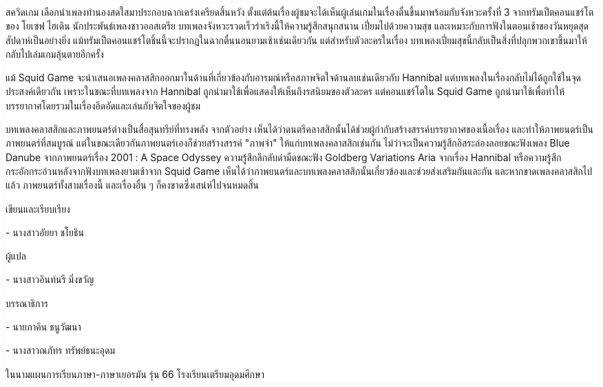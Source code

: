 สควิดเกม เลือกนำเพลงทำนองสดใสมาประกอบฉากเคร่งเครียดสิ้นหวัง
ตั้งแต่ต้นเรื่องผู้ชมจะได้เห็นผู้เล่นเกมในเรื่องตื่นขึ้นมาพร้อมกับจังหวะครั้งที่
3 จากทรัมเป็ตคอนแชร์โตของ โยเซฟ ไฮเดิน นักประพันธ์เพลงชาวออสเตรีย
บทเพลงจังหวะรวดเร็วร่าเริงนี้ให้ความรู้สึกสนุกสนาน เปี่ยมไปด้วยความสุข
และเหมาะกับการฟังในตอนเช้าของวันหยุดสุดสัปดาห์เป็นอย่างยิ่ง
แม้ทรัมเป็ตคอนแชร์โตชิ้นนี้จะปรากฏในฉากตื่นนอนยามเช้าเช่นเดียวกัน
แต่สำหรับตัวละครในเรื่อง
บทเพลงเปี่ยมสุขนี้กลับเป็นสิ่งที่ปลุกพวกเขาขึ้นมาให้กลับไปเล่มเกมลุ้นตายอีกครั้ง

แม้ Squid Game
จะนำเสนอเพลงคลาสสิกออกมาในด้านที่เกี่ยวข้องกับอารมณ์หรือสภาพจิตใจด้านลบเช่นเดียวกับ
Hannibal แต่บทเพลงในเรื่องกลับไม่ได้ถูกใช้ในจุดประสงค์เดียวกัน
เพราะในขณะที่บทเพลงจาก Hannibal
ถูกนำมาใช้เพื่อแสดงให้เห็นถึงรสนิยมของตัวละคร แต่คอนแชร์โตใน Squid Game
ถูกนำมาใช้เพื่อทำให้บรรยากาศโดยรวมในเรื่องอึดอัดและเล่นกับจิตใจของผู้ชม

บทเพลงคลาสสิกและภาพยนตร์ต่างเป็นสื่อสุนทรีย์ที่ทรงพลัง จากตัวอย่าง
เห็นได้ว่าดนตรีคลาสสิกนั้นได้ช่วยผู้กำกับสร้างสรรค์บรรยากาศของเนื้อเรื่อง
และทำให้ภาพยนตร์เป็นภาพยนตร์ที่สมบูรณ์
แต่ในขณะเดียวกันภาพยนตร์เองก็ช่วยสร้างสรรค์ "ภาพจำ"
ให้แก่บทเพลงคลาสสิกเช่นกัน ไม่ว่าจะเป็นความรู้สึกอิสระล่องลอยขณะฟังเพลง
Blue Danube จากภาพยนตร์เรื่อง 2001 : A Space Odyssey
ความรู้สึกลึกลับดำมืดขณะฟัง Goldberg Variations Aria จากเรื่อง Hannibal
หรือความรู้สึกกระอักกระอ่วนหลังจากฟังบทเพลงยามเช้าจาก Squid Game
เห็นได้ว่าภาพยนตร์และบทเพลงคลาสสิกนั้นเกี่ยวข้องและช่วยส่งเสริมกันและกัน
และหากขาดเพลงคลาสสิกไปแล้ว ภาพยนตร์ทั้งสามเรื่องนี้ และเรื่องอื่น ๆ
ก็คงขาดซึ่งเสน่ห์ไปจนหมดสิ้น

เขียนและเรียบเรียง

\- นางสาวอัยยา ชโยธิน

ผู้แปล

\- นางสาวอินท์นรี มิ่งขวัญ

บรรณาธิการ

\- นายภาคิน ธนูวัฒนา

\- นางสาวณภัทร ทรัพย์ธนะอุดม

ในนามแผนการเรียนภาษา-ภาษาเยอรมัน รุ่น 66 โรงเรียนเตรียมอุดมศึกษา
